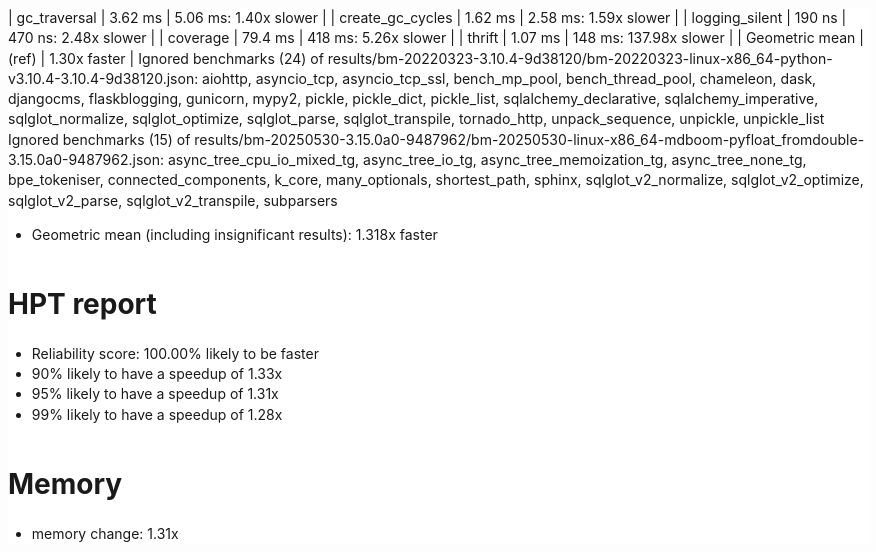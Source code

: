 | gc_traversal             | 3.62 ms                                                | 5.06 ms: 1.40x slower                                               |
| create_gc_cycles         | 1.62 ms                                                | 2.58 ms: 1.59x slower                                               |
| logging_silent           | 190 ns                                                 | 470 ns: 2.48x slower                                                |
| coverage                 | 79.4 ms                                                | 418 ms: 5.26x slower                                                |
| thrift                   | 1.07 ms                                                | 148 ms: 137.98x slower                                              |
| Geometric mean           | (ref)                                                  | 1.30x faster                                                        |
Ignored benchmarks (24) of results/bm-20220323-3.10.4-9d38120/bm-20220323-linux-x86_64-python-v3.10.4-3.10.4-9d38120.json: aiohttp, asyncio_tcp, asyncio_tcp_ssl, bench_mp_pool, bench_thread_pool, chameleon, dask, djangocms, flaskblogging, gunicorn, mypy2, pickle, pickle_dict, pickle_list, sqlalchemy_declarative, sqlalchemy_imperative, sqlglot_normalize, sqlglot_optimize, sqlglot_parse, sqlglot_transpile, tornado_http, unpack_sequence, unpickle, unpickle_list
Ignored benchmarks (15) of results/bm-20250530-3.15.0a0-9487962/bm-20250530-linux-x86_64-mdboom-pyfloat_fromdouble-3.15.0a0-9487962.json: async_tree_cpu_io_mixed_tg, async_tree_io_tg, async_tree_memoization_tg, async_tree_none_tg, bpe_tokeniser, connected_components, k_core, many_optionals, shortest_path, sphinx, sqlglot_v2_normalize, sqlglot_v2_optimize, sqlglot_v2_parse, sqlglot_v2_transpile, subparsers

- Geometric mean (including insignificant results): 1.318x faster

# HPT report

- Reliability score: 100.00% likely to be faster
- 90% likely to have a speedup of 1.33x
- 95% likely to have a speedup of 1.31x
- 99% likely to have a speedup of 1.28x

# Memory
- memory change: 1.31x
